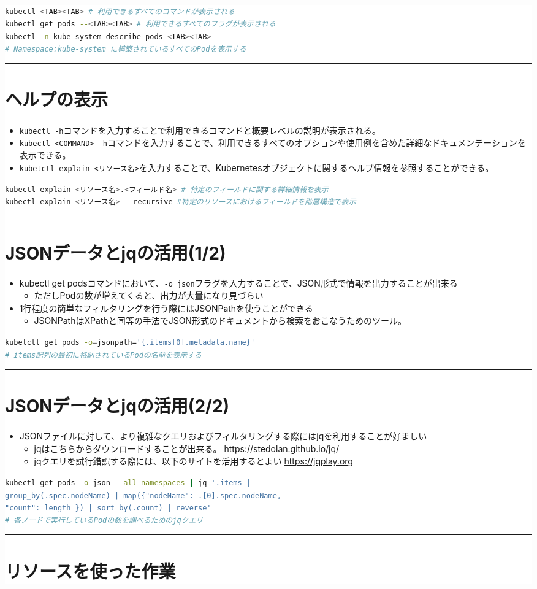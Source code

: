 ```bash
kubectl <TAB><TAB> # 利用できるすべてのコマンドが表示される
kubectl get pods --<TAB><TAB> # 利用できるすべてのフラグが表示される
kubectl -n kube-system describe pods <TAB><TAB> 
# Namespace:kube-system に構築されているすべてのPodを表示する
```

---
# ヘルプの表示

* `kubectl -h`コマンドを入力することで利用できるコマンドと概要レベルの説明が表示される。
* `kubectl <COMMAND> -h`コマンドを入力することで、利用できるすべてのオプションや使用例を含めた詳細なドキュメンテーションを表示できる。
* `kubetctl explain <リソース名>`を入力することで、Kubernetesオブジェクトに関するヘルプ情報を参照することができる。

```bash
kubectl explain <リソース名>.<フィールド名> # 特定のフィールドに関する詳細情報を表示
kubectl explain <リソース名> --recursive #特定のリソースにおけるフィールドを階層構造で表示
```

---
# JSONデータとjqの活用(1/2)

* kubectl get podsコマンドにおいて、`-o json`フラグを入力することで、JSON形式で情報を出力することが出来る
    * ただしPodの数が増えてくると、出力が大量になり見づらい
* 1行程度の簡単なフィルタリングを行う際にはJSONPathを使うことができる
    * JSONPathはXPathと同等の手法でJSON形式のドキュメントから検索をおこなうためのツール。
    
```bash
kubetctl get pods -o=jsonpath='{.items[0].metadata.name}'
# items配列の最初に格納されているPodの名前を表示する
```

---
# JSONデータとjqの活用(2/2)

* JSONファイルに対して、より複雑なクエリおよびフィルタリングする際にはjqを利用することが好ましい
    * jqはこちらからダウンロードすることが出来る。
    https://stedolan.github.io/jq/
    * jqクエリを試行錯誤する際には、以下のサイトを活用するとよい
    https://jqplay.org


```bash
kubectl get pods -o json --all-namespaces | jq '.items | 
group_by(.spec.nodeName) | map({"nodeName": .[0].spec.nodeName,
"count": length }) | sort_by(.count) | reverse'
# 各ノードで実行しているPodの数を調べるためのjqクエリ
```

---
# リソースを使った作業
